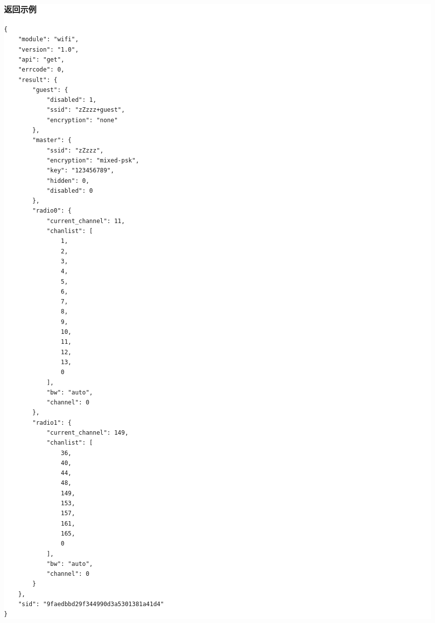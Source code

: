### 返回示例

```
{
    "module": "wifi",
    "version": "1.0",
    "api": "get",
    "errcode": 0,
    "result": {
        "guest": {
            "disabled": 1,
            "ssid": "zZzzz+guest",
            "encryption": "none"
        },
        "master": {
            "ssid": "zZzzz",
            "encryption": "mixed-psk",
            "key": "123456789",
            "hidden": 0,
            "disabled": 0
        },
        "radio0": {
            "current_channel": 11,
            "chanlist": [
                1,
                2,
                3,
                4,
                5,
                6,
                7,
                8,
                9,
                10,
                11,
                12,
                13,
                0
            ],
            "bw": "auto",
            "channel": 0
        },
        "radio1": {
            "current_channel": 149,
            "chanlist": [
                36,
                40,
                44,
                48,
                149,
                153,
                157,
                161,
                165,
                0
            ],
            "bw": "auto",
            "channel": 0
        }
    },
    "sid": "9faedbbd29f344990d3a5301381a41d4"
}
```

